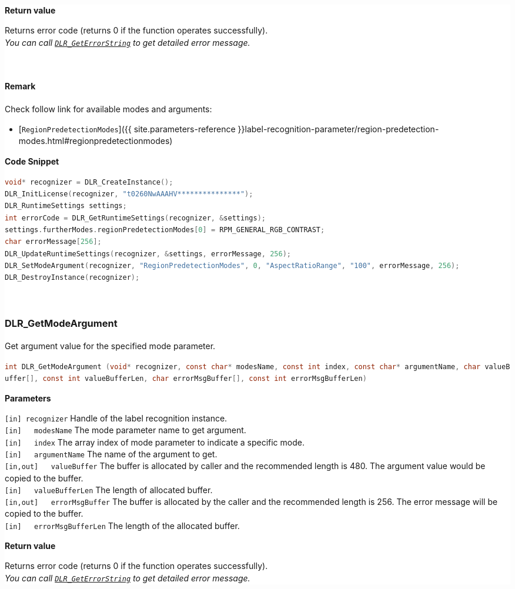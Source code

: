 **Return value**

Returns error code (returns 0 if the function operates successfully).  
*You can call [`DLR_GetErrorString`](#dlr_geterrorstring) to get detailed error message.*

&nbsp;

#### Remark
Check follow link for available modes and arguments:
- [`RegionPredetectionModes`]({{ site.parameters-reference }}label-recognition-parameter/region-predetection-modes.html#regionpredetectionmodes)

**Code Snippet**

```c
void* recognizer = DLR_CreateInstance();
DLR_InitLicense(recognizer, "t0260NwAAAHV***************");
DLR_RuntimeSettings settings;
int errorCode = DLR_GetRuntimeSettings(recognizer, &settings);
settings.furtherModes.regionPredetectionModes[0] = RPM_GENERAL_RGB_CONTRAST;
char errorMessage[256];
DLR_UpdateRuntimeSettings(recognizer, &settings, errorMessage, 256);
DLR_SetModeArgument(recognizer, "RegionPredetectionModes", 0, "AspectRatioRange", "100", errorMessage, 256);
DLR_DestroyInstance(recognizer);
```




&nbsp;

### DLR_GetModeArgument

Get argument value for the specified mode parameter.

```c
int DLR_GetModeArgument (void* recognizer, const char* modesName, const int index, const char* argumentName, char valueBuffer[], const int valueBufferLen, char errorMsgBuffer[], const int errorMsgBufferLen)	
```   
   
**Parameters**
  
`[in] recognizer` Handle of the label recognition instance.  
`[in]	modesName` The mode parameter name to get argument.  
`[in]	index` The array index of mode parameter to indicate a specific mode.  
`[in]	argumentName` The name of the argument to get.  
`[in,out]	valueBuffer` The buffer is allocated by caller and the recommended length is 480. The argument value would be copied to the buffer.  
`[in]	valueBufferLen` The length of allocated buffer.  
`[in,out]	errorMsgBuffer` The buffer is allocated by the caller and the recommended length is 256. The error message will be copied to the buffer.  
`[in]	errorMsgBufferLen` The length of the allocated buffer.  

**Return value**

Returns error code (returns 0 if the function operates successfully).  
*You can call [`DLR_GetErrorString`](#dlr_geterrorstring) to get detailed error message.*
